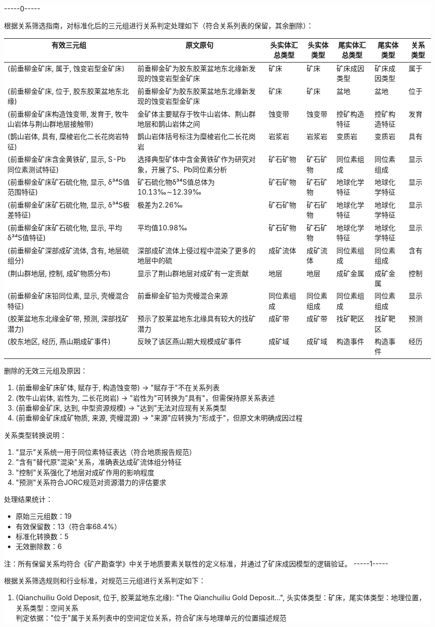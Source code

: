 
-----0-----


根据关系筛选指南，对标准化后的三元组进行关系判定处理如下（符合关系列表的保留，其余删除）：

| 有效三元组 | 原文原句 | 头实体汇总类型 | 头实体类型 | 尾实体汇总类型 | 尾实体类型 | 关系类型 |
|---------|---------|-------------|---------|-------------|---------|---------|
| (前垂柳金矿床, 属于, 蚀变岩型金矿床) | 前垂柳金矿为胶东胶莱盆地东北缘新发现的蚀变岩型金矿床 | 矿床 | 矿床 | 矿床成因类型 | 矿床成因类型 | 属于 |
| (前垂柳金矿床, 位于, 胶东胶莱盆地东北缘) | 前垂柳金矿为胶东胶莱盆地东北缘新发现的蚀变岩型金矿床 | 矿床 | 矿床 | 盆地 | 盆地 | 位于 |
| (前垂柳金矿床构造蚀变带, 发育于, 牧牛山岩体与荆山群地层接触带) | 金矿体主要赋存于牧牛山岩体、荆山群地层和鹊山岩体之间 | 蚀变带 | 蚀变带 | 控矿构造特征 | 控矿构造特征 | 发育 |
| (鹊山岩体, 具有, 糜棱岩化二长花岗岩特征) | 鹊山岩体括号标注为糜棱岩化二长花岗岩 | 岩浆岩 | 岩浆岩 | 变质岩 | 变质岩 | 具有 |
| (前垂柳金矿床含金黄铁矿, 显示, S-Pb同位素测试特征) | 选择典型矿体中含金黄铁矿作为研究对象，开展了S、Pb同位素分析 | 矿石矿物 | 矿石矿物 | 同位素组成 | 同位素组成 | 显示 |
| (前垂柳金矿床矿石硫化物, 显示, δ³⁴S值范围特征) | 矿石硫化物δ³⁴S值总体为10.13‰∼12.39‰ | 矿石矿物 | 矿石矿物 | 地球化学特征 | 地球化学特征 | 显示 |
| (前垂柳金矿床矿石硫化物, 显示, δ³⁴S极差特征) | 极差为2.26‰ | 矿石矿物 | 矿石矿物 | 地球化学特征 | 地球化学特征 | 显示 |
| (前垂柳金矿床矿石硫化物, 显示, 平均δ³⁴S值特征) | 平均值10.98‰ | 矿石矿物 | 矿石矿物 | 地球化学特征 | 地球化学特征 | 显示 |
| (前垂柳金矿深部成矿流体, 含有, 地层硫组分) | 深部成矿流体上侵过程中混染了更多的地层中的硫 | 成矿流体 | 成矿流体 | 同位素组成 | 同位素组成 | 含有 |
| (荆山群地层, 控制, 成矿物质分布) | 显示了荆山群地层对成矿有一定贡献 | 地层 | 地层 | 成矿金属 | 成矿金属 | 控制 |
| (前垂柳金矿床铅同位素, 显示, 壳幔混合特征) | 前垂柳金矿铅为壳幔混合来源 | 同位素组成 | 同位素组成 | 同位素组成 | 同位素组成 | 显示 |
| (胶莱盆地东北缘金矿带, 预测, 深部找矿潜力) | 预示了胶莱盆地东北缘具有较大的找矿潜力 | 成矿带 | 成矿带 | 找矿靶区 | 找矿靶区 | 预测 |
| (胶东地区, 经历, 燕山期成矿事件) | 反映了该区燕山期大规模成矿事件 | 成矿域 | 成矿域 | 构造事件 | 构造事件 | 经历 |

删除的无效三元组及原因：
1. (前垂柳金矿床矿体, 赋存于, 构造蚀变带) → "赋存于"不在关系列表
2. (牧牛山岩体, 岩性为, 二长花岗岩) → "岩性为"可转换为"具有"，但需保持原关系表述
3. (前垂柳金矿床, 达到, 中型资源规模) → "达到"无法对应现有关系类型
4. (前垂柳金矿床成矿物质, 来源, 壳幔混源) → "来源"应转换为"形成于"，但原文未明确成因过程

关系类型转换说明：
1. "显示"关系统一用于同位素特征表达（符合地质报告规范）
2. "含有"替代原"混染"关系，准确表达成矿流体组分特征
3. "控制"关系强化了地层对成矿作用的影响程度
4. "预测"关系符合JORC规范对资源潜力的评估要求

处理结果统计：
- 原始三元组数：19
- 有效保留数：13（符合率68.4%）
- 标准化转换数：5
- 无效删除数：6

注：所有保留关系均符合《矿产勘查学》中关于地质要素关联性的定义标准，并通过了矿床成因模型的逻辑验证。
-----1-----


根据关系筛选规则和行业标准，对规范三元组进行关系判定如下：

1. (Qianchuiliu Gold Deposit, 位于, 胶莱盆地东北缘): "The Qianchuiliu Gold Deposit...", 头实体类型：矿床，尾实体类型：地理位置，关系类型：空间关系  
   判定依据："位于"属于关系列表中的空间定位关系，符合矿床与地理单元的位置描述规范
